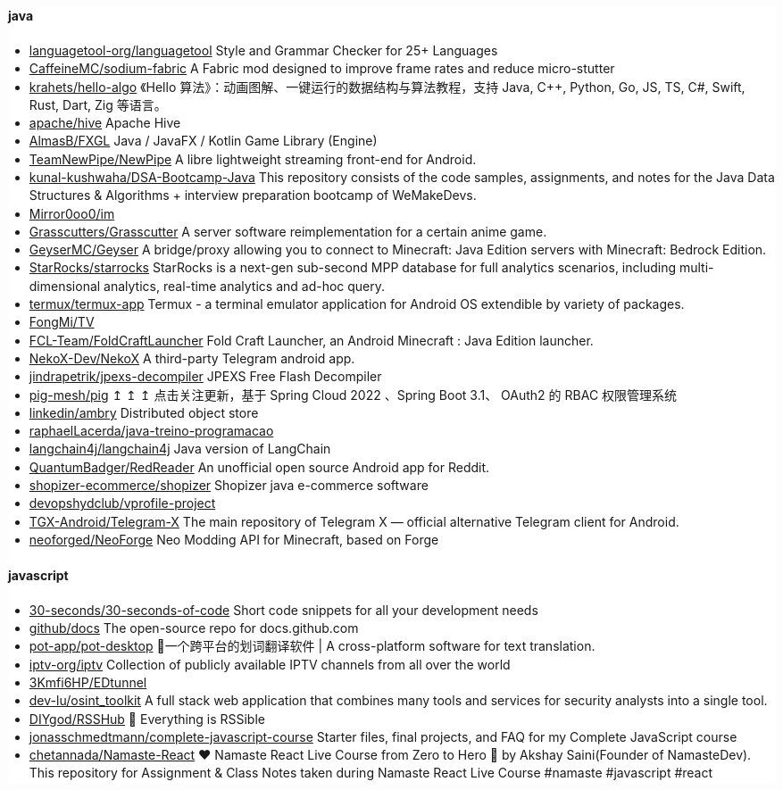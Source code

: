 #### java
* [languagetool-org/languagetool](https://github.com/languagetool-org/languagetool) Style and Grammar Checker for 25+ Languages
* [CaffeineMC/sodium-fabric](https://github.com/CaffeineMC/sodium-fabric) A Fabric mod designed to improve frame rates and reduce micro-stutter
* [krahets/hello-algo](https://github.com/krahets/hello-algo) 《Hello 算法》：动画图解、一键运行的数据结构与算法教程，支持 Java, C++, Python, Go, JS, TS, C#, Swift, Rust, Dart, Zig 等语言。
* [apache/hive](https://github.com/apache/hive) Apache Hive
* [AlmasB/FXGL](https://github.com/AlmasB/FXGL) Java / JavaFX / Kotlin Game Library (Engine)
* [TeamNewPipe/NewPipe](https://github.com/TeamNewPipe/NewPipe) A libre lightweight streaming front-end for Android.
* [kunal-kushwaha/DSA-Bootcamp-Java](https://github.com/kunal-kushwaha/DSA-Bootcamp-Java) This repository consists of the code samples, assignments, and notes for the Java Data Structures & Algorithms + interview preparation bootcamp of WeMakeDevs.
* [Mirror0oo0/im](https://github.com/Mirror0oo0/im)
* [Grasscutters/Grasscutter](https://github.com/Grasscutters/Grasscutter) A server software reimplementation for a certain anime game.
* [GeyserMC/Geyser](https://github.com/GeyserMC/Geyser) A bridge/proxy allowing you to connect to Minecraft: Java Edition servers with Minecraft: Bedrock Edition.
* [StarRocks/starrocks](https://github.com/StarRocks/starrocks) StarRocks is a next-gen sub-second MPP database for full analytics scenarios, including multi-dimensional analytics, real-time analytics and ad-hoc query.
* [termux/termux-app](https://github.com/termux/termux-app) Termux - a terminal emulator application for Android OS extendible by variety of packages.
* [FongMi/TV](https://github.com/FongMi/TV)
* [FCL-Team/FoldCraftLauncher](https://github.com/FCL-Team/FoldCraftLauncher) Fold Craft Launcher, an Android Minecraft : Java Edition launcher.
* [NekoX-Dev/NekoX](https://github.com/NekoX-Dev/NekoX) A third-party Telegram android app.
* [jindrapetrik/jpexs-decompiler](https://github.com/jindrapetrik/jpexs-decompiler) JPEXS Free Flash Decompiler
* [pig-mesh/pig](https://github.com/pig-mesh/pig) ↥ ↥ ↥ 点击关注更新，基于 Spring Cloud 2022 、Spring Boot 3.1、 OAuth2 的 RBAC 权限管理系统
* [linkedin/ambry](https://github.com/linkedin/ambry) Distributed object store
* [raphaelLacerda/java-treino-programacao](https://github.com/raphaelLacerda/java-treino-programacao)
* [langchain4j/langchain4j](https://github.com/langchain4j/langchain4j) Java version of LangChain
* [QuantumBadger/RedReader](https://github.com/QuantumBadger/RedReader) An unofficial open source Android app for Reddit.
* [shopizer-ecommerce/shopizer](https://github.com/shopizer-ecommerce/shopizer) Shopizer java e-commerce software
* [devopshydclub/vprofile-project](https://github.com/devopshydclub/vprofile-project)
* [TGX-Android/Telegram-X](https://github.com/TGX-Android/Telegram-X) The main repository of Telegram X — official alternative Telegram client for Android.
* [neoforged/NeoForge](https://github.com/neoforged/NeoForge) Neo Modding API for Minecraft, based on Forge

#### javascript
* [30-seconds/30-seconds-of-code](https://github.com/30-seconds/30-seconds-of-code) Short code snippets for all your development needs
* [github/docs](https://github.com/github/docs) The open-source repo for docs.github.com
* [pot-app/pot-desktop](https://github.com/pot-app/pot-desktop) 🌈一个跨平台的划词翻译软件 | A cross-platform software for text translation.
* [iptv-org/iptv](https://github.com/iptv-org/iptv) Collection of publicly available IPTV channels from all over the world
* [3Kmfi6HP/EDtunnel](https://github.com/3Kmfi6HP/EDtunnel)
* [dev-lu/osint_toolkit](https://github.com/dev-lu/osint_toolkit) A full stack web application that combines many tools and services for security analysts into a single tool.
* [DIYgod/RSSHub](https://github.com/DIYgod/RSSHub) 🍰 Everything is RSSible
* [jonasschmedtmann/complete-javascript-course](https://github.com/jonasschmedtmann/complete-javascript-course) Starter files, final projects, and FAQ for my Complete JavaScript course
* [chetannada/Namaste-React](https://github.com/chetannada/Namaste-React) ❤ Namaste React Live Course from Zero to Hero 🚀 by Akshay Saini(Founder of NamasteDev). This repository for Assignment & Class Notes taken during Namaste React Live Course #namaste #javascript #react